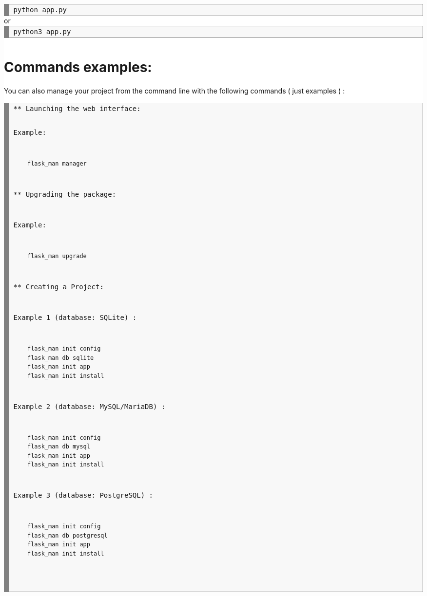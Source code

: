 <div style="background: #f8f8f8; overflow:auto;width:auto;border:solid gray;border-width:.1em .1em .1em .8em;padding:.2em .6em;"><pre style="margin: 0; line-height: 125%">
python app.py</pre></div>
or
<div style="background: #f8f8f8; overflow:auto;width:auto;border:solid gray;border-width:.1em .1em .1em .8em;padding:.2em .6em;"><pre style="margin: 0; line-height: 125%">
python3 app.py</pre></div>

# Commands examples:
You can also manage your project from the command line with the following commands ( just examples ) :
<div style="background: #f8f8f8; overflow:auto;width:auto;border:solid gray;border-width:.1em .1em .1em .8em;padding:.2em .6em;"><pre style="margin: 0; line-height: 125%">
** Launching the web interface:


Example:


        flask_man manager




** Upgrading the package:


Example:


        flask_man upgrade




** Creating a Project:


Example 1 (database: SQLite) :


        flask_man init config
        flask_man db sqlite
        flask_man init app
        flask_man init install


Example 2 (database: MySQL/MariaDB) :


        flask_man init config
        flask_man db mysql
        flask_man init app
        flask_man init install


Example 3 (database: PostgreSQL) :


        flask_man init config
        flask_man db postgresql
        flask_man init app
        flask_man init install
